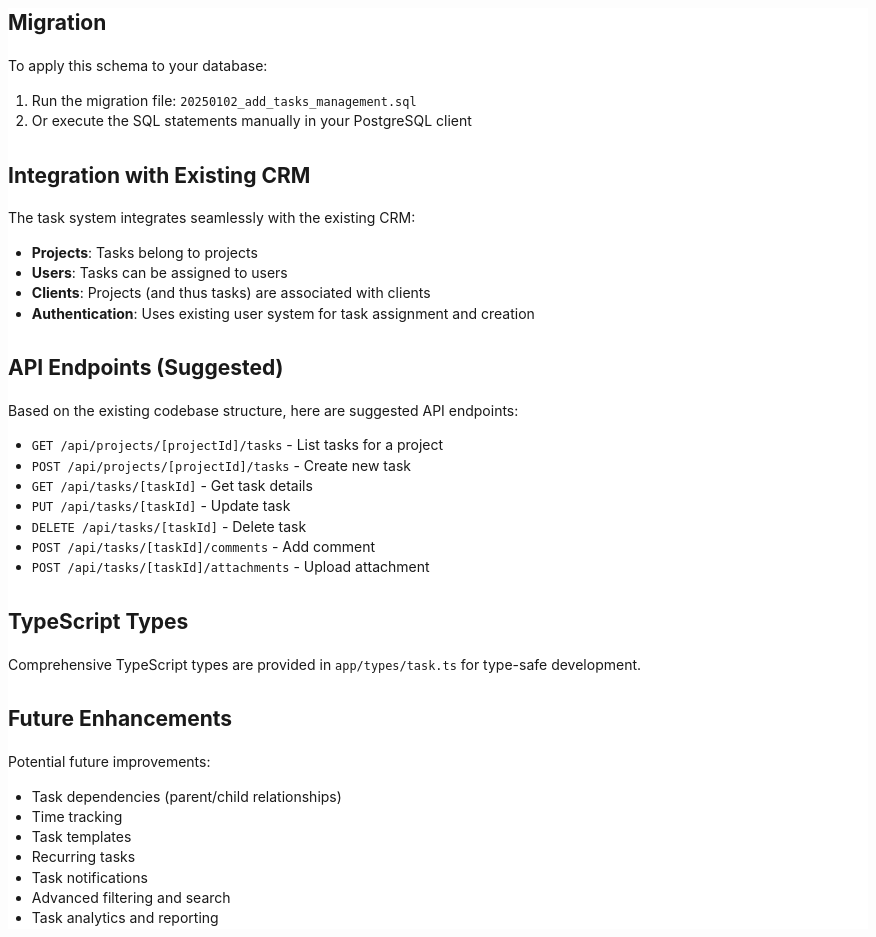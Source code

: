 ## Migration

To apply this schema to your database:

1. Run the migration file: `20250102_add_tasks_management.sql`
2. Or execute the SQL statements manually in your PostgreSQL client

## Integration with Existing CRM

The task system integrates seamlessly with the existing CRM:

- **Projects**: Tasks belong to projects
- **Users**: Tasks can be assigned to users
- **Clients**: Projects (and thus tasks) are associated with clients
- **Authentication**: Uses existing user system for task assignment and creation

## API Endpoints (Suggested)

Based on the existing codebase structure, here are suggested API endpoints:

- `GET /api/projects/[projectId]/tasks` - List tasks for a project
- `POST /api/projects/[projectId]/tasks` - Create new task
- `GET /api/tasks/[taskId]` - Get task details
- `PUT /api/tasks/[taskId]` - Update task
- `DELETE /api/tasks/[taskId]` - Delete task
- `POST /api/tasks/[taskId]/comments` - Add comment
- `POST /api/tasks/[taskId]/attachments` - Upload attachment

## TypeScript Types

Comprehensive TypeScript types are provided in `app/types/task.ts` for type-safe development.

## Future Enhancements

Potential future improvements:
- Task dependencies (parent/child relationships)
- Time tracking
- Task templates
- Recurring tasks
- Task notifications
- Advanced filtering and search
- Task analytics and reporting
